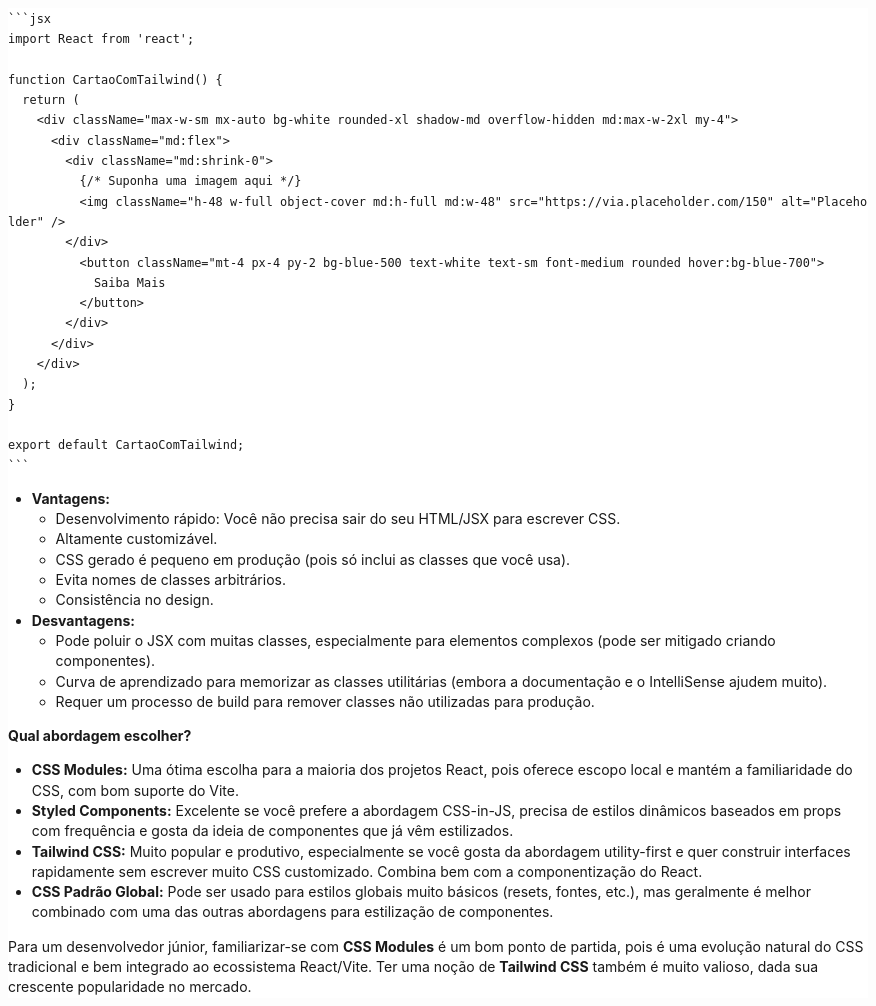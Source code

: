     ```jsx
    import React from 'react';
  
    function CartaoComTailwind() {
      return (
        <div className="max-w-sm mx-auto bg-white rounded-xl shadow-md overflow-hidden md:max-w-2xl my-4">
          <div className="md:flex">
            <div className="md:shrink-0">
              {/* Suponha uma imagem aqui */}
              <img className="h-48 w-full object-cover md:h-full md:w-48" src="https://via.placeholder.com/150" alt="Placeholder" />
            </div>
              <button className="mt-4 px-4 py-2 bg-blue-500 text-white text-sm font-medium rounded hover:bg-blue-700">
                Saiba Mais
              </button>
            </div>
          </div>
        </div>
      );
    }

    export default CartaoComTailwind;
    ```

*   **Vantagens:**
    *   Desenvolvimento rápido: Você não precisa sair do seu HTML/JSX para escrever CSS.
    *   Altamente customizável.
    *   CSS gerado é pequeno em produção (pois só inclui as classes que você usa).
    *   Evita nomes de classes arbitrários.
    *   Consistência no design.
*   **Desvantagens:**
    *   Pode poluir o JSX com muitas classes, especialmente para elementos complexos (pode ser mitigado criando componentes).
    *   Curva de aprendizado para memorizar as classes utilitárias (embora a documentação e o IntelliSense ajudem muito).
    *   Requer um processo de build para remover classes não utilizadas para produção.

**Qual abordagem escolher?**

*   **CSS Modules:** Uma ótima escolha para a maioria dos projetos React, pois oferece escopo local e mantém a familiaridade do CSS, com bom suporte do Vite.
*   **Styled Components:** Excelente se você prefere a abordagem CSS-in-JS, precisa de estilos dinâmicos baseados em props com frequência e gosta da ideia de componentes que já vêm estilizados.
*   **Tailwind CSS:** Muito popular e produtivo, especialmente se você gosta da abordagem utility-first e quer construir interfaces rapidamente sem escrever muito CSS customizado. Combina bem com a componentização do React.
*   **CSS Padrão Global:** Pode ser usado para estilos globais muito básicos (resets, fontes, etc.), mas geralmente é melhor combinado com uma das outras abordagens para estilização de componentes.

Para um desenvolvedor júnior, familiarizar-se com **CSS Modules** é um bom ponto de partida, pois é uma evolução natural do CSS tradicional e bem integrado ao ecossistema React/Vite. Ter uma noção de **Tailwind CSS** também é muito valioso, dada sua crescente popularidade no mercado.

